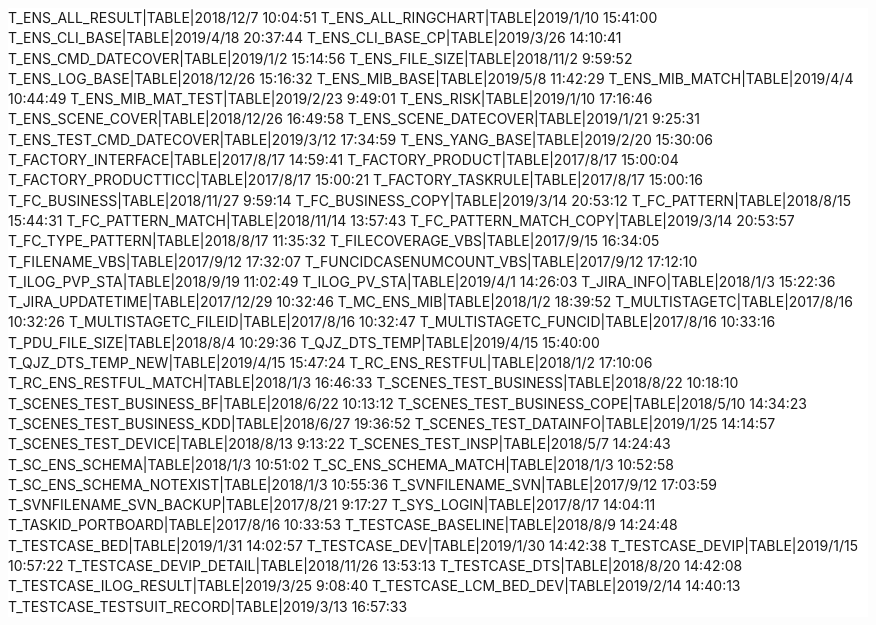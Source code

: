T_ENS_ALL_RESULT|TABLE|2018/12/7 10:04:51
T_ENS_ALL_RINGCHART|TABLE|2019/1/10 15:41:00
T_ENS_CLI_BASE|TABLE|2019/4/18 20:37:44
T_ENS_CLI_BASE_CP|TABLE|2019/3/26 14:10:41
T_ENS_CMD_DATECOVER|TABLE|2019/1/2 15:14:56
T_ENS_FILE_SIZE|TABLE|2018/11/2 9:59:52
T_ENS_LOG_BASE|TABLE|2018/12/26 15:16:32
T_ENS_MIB_BASE|TABLE|2019/5/8 11:42:29
T_ENS_MIB_MATCH|TABLE|2019/4/4 10:44:49
T_ENS_MIB_MAT_TEST|TABLE|2019/2/23 9:49:01
T_ENS_RISK|TABLE|2019/1/10 17:16:46
T_ENS_SCENE_COVER|TABLE|2018/12/26 16:49:58
T_ENS_SCENE_DATECOVER|TABLE|2019/1/21 9:25:31
T_ENS_TEST_CMD_DATECOVER|TABLE|2019/3/12 17:34:59
T_ENS_YANG_BASE|TABLE|2019/2/20 15:30:06
T_FACTORY_INTERFACE|TABLE|2017/8/17 14:59:41
T_FACTORY_PRODUCT|TABLE|2017/8/17 15:00:04
T_FACTORY_PRODUCTTICC|TABLE|2017/8/17 15:00:21
T_FACTORY_TASKRULE|TABLE|2017/8/17 15:00:16
T_FC_BUSINESS|TABLE|2018/11/27 9:59:14
T_FC_BUSINESS_COPY|TABLE|2019/3/14 20:53:12
T_FC_PATTERN|TABLE|2018/8/15 15:44:31
T_FC_PATTERN_MATCH|TABLE|2018/11/14 13:57:43
T_FC_PATTERN_MATCH_COPY|TABLE|2019/3/14 20:53:57
T_FC_TYPE_PATTERN|TABLE|2018/8/17 11:35:32
T_FILECOVERAGE_VBS|TABLE|2017/9/15 16:34:05
T_FILENAME_VBS|TABLE|2017/9/12 17:32:07
T_FUNCIDCASENUMCOUNT_VBS|TABLE|2017/9/12 17:12:10
T_ILOG_PVP_STA|TABLE|2018/9/19 11:02:49
T_ILOG_PV_STA|TABLE|2019/4/1 14:26:03
T_JIRA_INFO|TABLE|2018/1/3 15:22:36
T_JIRA_UPDATETIME|TABLE|2017/12/29 10:32:46
T_MC_ENS_MIB|TABLE|2018/1/2 18:39:52
T_MULTISTAGETC|TABLE|2017/8/16 10:32:26
T_MULTISTAGETC_FILEID|TABLE|2017/8/16 10:32:47
T_MULTISTAGETC_FUNCID|TABLE|2017/8/16 10:33:16
T_PDU_FILE_SIZE|TABLE|2018/8/4 10:29:36
T_QJZ_DTS_TEMP|TABLE|2019/4/15 15:40:00
T_QJZ_DTS_TEMP_NEW|TABLE|2019/4/15 15:47:24
T_RC_ENS_RESTFUL|TABLE|2018/1/2 17:10:06
T_RC_ENS_RESTFUL_MATCH|TABLE|2018/1/3 16:46:33
T_SCENES_TEST_BUSINESS|TABLE|2018/8/22 10:18:10
T_SCENES_TEST_BUSINESS_BF|TABLE|2018/6/22 10:13:12
T_SCENES_TEST_BUSINESS_COPE|TABLE|2018/5/10 14:34:23
T_SCENES_TEST_BUSINESS_KDD|TABLE|2018/6/27 19:36:52
T_SCENES_TEST_DATAINFO|TABLE|2019/1/25 14:14:57
T_SCENES_TEST_DEVICE|TABLE|2018/8/13 9:13:22
T_SCENES_TEST_INSP|TABLE|2018/5/7 14:24:43
T_SC_ENS_SCHEMA|TABLE|2018/1/3 10:51:02
T_SC_ENS_SCHEMA_MATCH|TABLE|2018/1/3 10:52:58
T_SC_ENS_SCHEMA_NOTEXIST|TABLE|2018/1/3 10:55:36
T_SVNFILENAME_SVN|TABLE|2017/9/12 17:03:59
T_SVNFILENAME_SVN_BACKUP|TABLE|2017/8/21 9:17:27
T_SYS_LOGIN|TABLE|2017/8/17 14:04:11
T_TASKID_PORTBOARD|TABLE|2017/8/16 10:33:53
T_TESTCASE_BASELINE|TABLE|2018/8/9 14:24:48
T_TESTCASE_BED|TABLE|2019/1/31 14:02:57
T_TESTCASE_DEV|TABLE|2019/1/30 14:42:38
T_TESTCASE_DEVIP|TABLE|2019/1/15 10:57:22
T_TESTCASE_DEVIP_DETAIL|TABLE|2018/11/26 13:53:13
T_TESTCASE_DTS|TABLE|2018/8/20 14:42:08
T_TESTCASE_ILOG_RESULT|TABLE|2019/3/25 9:08:40
T_TESTCASE_LCM_BED_DEV|TABLE|2019/2/14 14:40:13
T_TESTCASE_TESTSUIT_RECORD|TABLE|2019/3/13 16:57:33